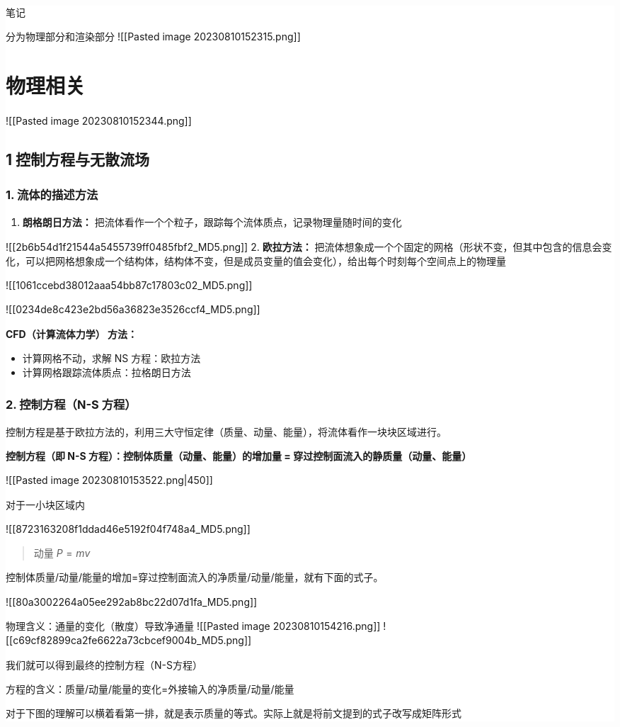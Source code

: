 笔记

分为物理部分和渲染部分
![[Pasted image 20230810152315.png]]

# 物理相关
![[Pasted image 20230810152344.png]]
## 1 控制方程与无散流场

### 1. 流体的描述方法

1. **朗格朗日方法：** 把流体看作一个个粒子，跟踪每个流体质点，记录物理量随时间的变化

![[2b6b54d1f21544a5455739ff0485fbf2_MD5.png]]
2. **欧拉方法：** 把流体想象成一个个固定的网格（形状不变，但其中包含的信息会变化，可以把网格想象成一个结构体，结构体不变，但是成员变量的值会变化），给出每个时刻每个空间点上的物理量

![[1061ccebd38012aaa54bb87c17803c02_MD5.png]]

![[0234de8c423e2bd56a36823e3526ccf4_MD5.png]]

**CFD（计算流体力学） 方法：**
- 计算网格不动，求解 NS 方程：欧拉方法
- 计算网格跟踪流体质点：拉格朗日方法

### 2. 控制方程（N-S 方程）

控制方程是基于欧拉方法的，利用三大守恒定律（质量、动量、能量），将流体看作一块块区域进行。

**控制方程（即 N-S 方程）：控制体质量（动量、能量）的增加量 = 穿过控制面流入的静质量（动量、能量）**

![[Pasted image 20230810153522.png|450]]

对于一小块区域内

![[8723163208f1ddad46e5192f04f748a4_MD5.png]]
>动量 $P=mv$ 

控制体质量/动量/能量的增加=穿过控制面流入的净质量/动量/能量，就有下面的式子。

![[80a3002264a05ee292ab8bc22d07d1fa_MD5.png]]

   物理含义：通量的变化（散度）导致净通量
![[Pasted image 20230810154216.png]]
![[c69cf82899ca2fe6622a73cbcef9004b_MD5.png]]

   我们就可以得到最终的控制方程（N-S方程）

   方程的含义：质量/动量/能量的变化=外接输入的净质量/动量/能量

   对于下图的理解可以横着看第一排，就是表示质量的等式。实际上就是将前文提到的式子改写成矩阵形式

